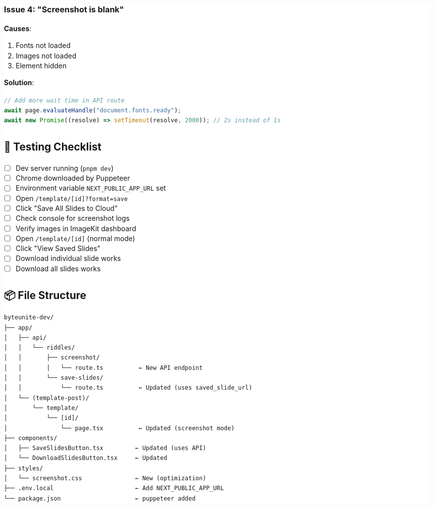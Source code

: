 ### Issue 4: "Screenshot is blank"

**Causes**:

1. Fonts not loaded
2. Images not loaded
3. Element hidden

**Solution**:

```typescript
// Add more wait time in API route
await page.evaluateHandle("document.fonts.ready");
await new Promise((resolve) => setTimeout(resolve, 2000)); // 2s instead of 1s
```

## 🧪 Testing Checklist

-   [ ] Dev server running (`pnpm dev`)
-   [ ] Chrome downloaded by Puppeteer
-   [ ] Environment variable `NEXT_PUBLIC_APP_URL` set
-   [ ] Open `/template/[id]?format=save`
-   [ ] Click "Save All Slides to Cloud"
-   [ ] Check console for screenshot logs
-   [ ] Verify images in ImageKit dashboard
-   [ ] Open `/template/[id]` (normal mode)
-   [ ] Click "View Saved Slides"
-   [ ] Download individual slide works
-   [ ] Download all slides works

## 📦 File Structure

```
byteunite-dev/
├── app/
│   ├── api/
│   │   └── riddles/
│   │       ├── screenshot/
│   │       │   └── route.ts          ← New API endpoint
│   │       └── save-slides/
│   │           └── route.ts          ← Updated (uses saved_slide_url)
│   └── (template-post)/
│       └── template/
│           └── [id]/
│               └── page.tsx          ← Updated (screenshot mode)
├── components/
│   ├── SaveSlidesButton.tsx         ← Updated (uses API)
│   └── DownloadSlidesButton.tsx     ← Updated
├── styles/
│   └── screenshot.css               ← New (optimization)
├── .env.local                       ← Add NEXT_PUBLIC_APP_URL
└── package.json                     ← puppeteer added
```
